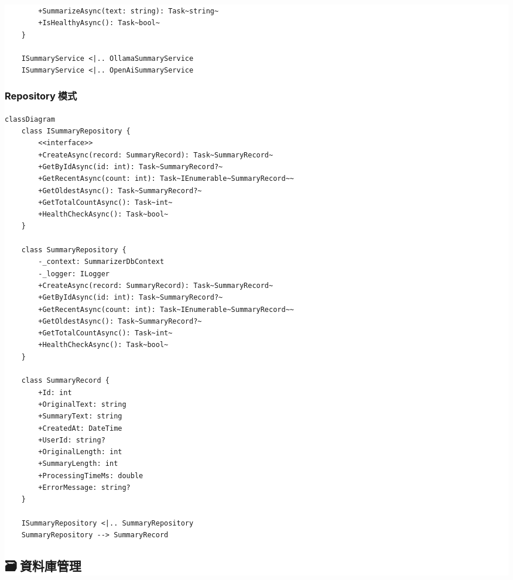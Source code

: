 ```mermaid
        +SummarizeAsync(text: string): Task~string~
        +IsHealthyAsync(): Task~bool~
    }
    
    ISummaryService <|.. OllamaSummaryService
    ISummaryService <|.. OpenAiSummaryService
```

### Repository 模式

```mermaid
classDiagram
    class ISummaryRepository {
        <<interface>>
        +CreateAsync(record: SummaryRecord): Task~SummaryRecord~
        +GetByIdAsync(id: int): Task~SummaryRecord?~
        +GetRecentAsync(count: int): Task~IEnumerable~SummaryRecord~~
        +GetOldestAsync(): Task~SummaryRecord?~
        +GetTotalCountAsync(): Task~int~
        +HealthCheckAsync(): Task~bool~
    }
    
    class SummaryRepository {
        -_context: SummarizerDbContext
        -_logger: ILogger
        +CreateAsync(record: SummaryRecord): Task~SummaryRecord~
        +GetByIdAsync(id: int): Task~SummaryRecord?~
        +GetRecentAsync(count: int): Task~IEnumerable~SummaryRecord~~
        +GetOldestAsync(): Task~SummaryRecord?~
        +GetTotalCountAsync(): Task~int~
        +HealthCheckAsync(): Task~bool~
    }
    
    class SummaryRecord {
        +Id: int
        +OriginalText: string
        +SummaryText: string
        +CreatedAt: DateTime
        +UserId: string?
        +OriginalLength: int
        +SummaryLength: int
        +ProcessingTimeMs: double
        +ErrorMessage: string?
    }
    
    ISummaryRepository <|.. SummaryRepository
    SummaryRepository --> SummaryRecord
```

## 🗃️ 資料庫管理
